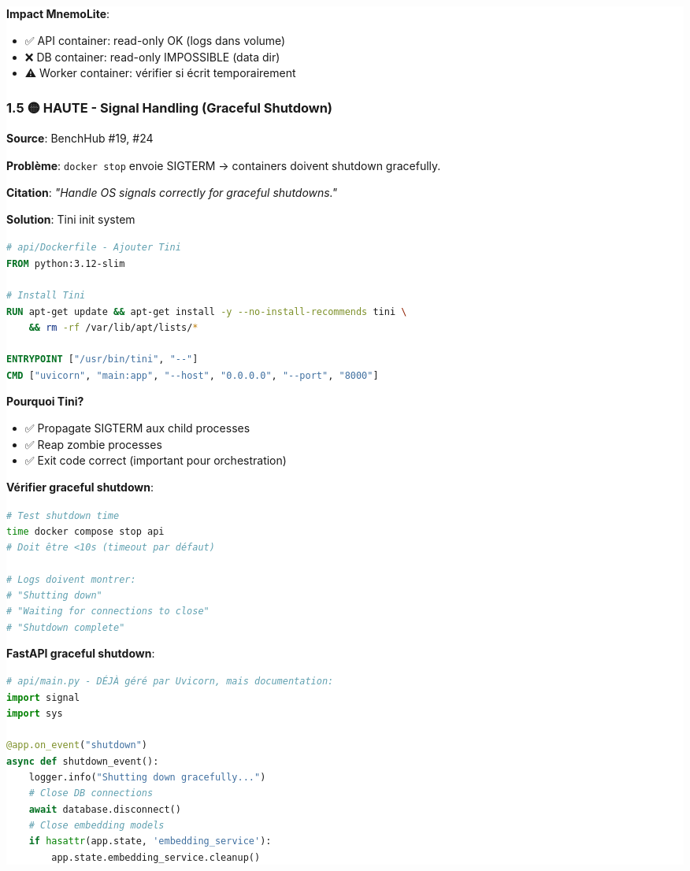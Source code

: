 **Impact MnemoLite**:
- ✅ API container: read-only OK (logs dans volume)
- ❌ DB container: read-only IMPOSSIBLE (data dir)
- ⚠️ Worker container: vérifier si écrit temporairement

### 1.5 🟡 HAUTE - Signal Handling (Graceful Shutdown)

**Source**: BenchHub #19, #24

**Problème**: `docker stop` envoie SIGTERM → containers doivent shutdown gracefully.

**Citation**: *"Handle OS signals correctly for graceful shutdowns."*

**Solution**: Tini init system

```dockerfile
# api/Dockerfile - Ajouter Tini
FROM python:3.12-slim

# Install Tini
RUN apt-get update && apt-get install -y --no-install-recommends tini \
    && rm -rf /var/lib/apt/lists/*

ENTRYPOINT ["/usr/bin/tini", "--"]
CMD ["uvicorn", "main:app", "--host", "0.0.0.0", "--port", "8000"]
```

**Pourquoi Tini?**
- ✅ Propagate SIGTERM aux child processes
- ✅ Reap zombie processes
- ✅ Exit code correct (important pour orchestration)

**Vérifier graceful shutdown**:
```bash
# Test shutdown time
time docker compose stop api
# Doit être <10s (timeout par défaut)

# Logs doivent montrer:
# "Shutting down"
# "Waiting for connections to close"
# "Shutdown complete"
```

**FastAPI graceful shutdown**:
```python
# api/main.py - DÉJÀ géré par Uvicorn, mais documentation:
import signal
import sys

@app.on_event("shutdown")
async def shutdown_event():
    logger.info("Shutting down gracefully...")
    # Close DB connections
    await database.disconnect()
    # Close embedding models
    if hasattr(app.state, 'embedding_service'):
        app.state.embedding_service.cleanup()
```
